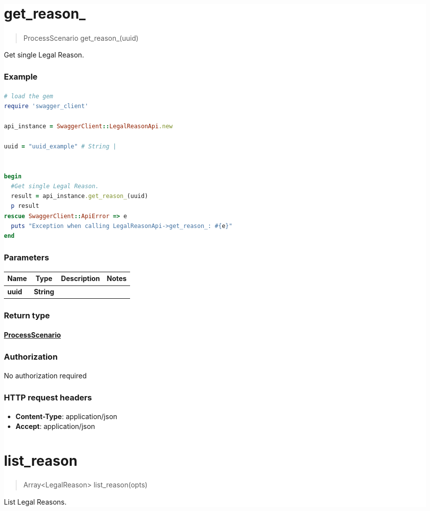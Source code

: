 

# **get_reason_**
> ProcessScenario get_reason_(uuid)

Get single Legal Reason.

### Example
```ruby
# load the gem
require 'swagger_client'

api_instance = SwaggerClient::LegalReasonApi.new

uuid = "uuid_example" # String | 


begin
  #Get single Legal Reason.
  result = api_instance.get_reason_(uuid)
  p result
rescue SwaggerClient::ApiError => e
  puts "Exception when calling LegalReasonApi->get_reason_: #{e}"
end
```

### Parameters

Name | Type | Description  | Notes
------------- | ------------- | ------------- | -------------
 **uuid** | **String**|  | 

### Return type

[**ProcessScenario**](ProcessScenario.md)

### Authorization

No authorization required

### HTTP request headers

 - **Content-Type**: application/json
 - **Accept**: application/json



# **list_reason**
> Array&lt;LegalReason&gt; list_reason(opts)

List Legal Reasons.
